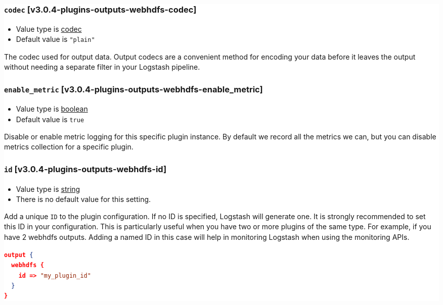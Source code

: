 ### `codec` [v3.0.4-plugins-outputs-webhdfs-codec]

* Value type is [codec](logstash://reference/configuration-file-structure.md#codec)
* Default value is `"plain"`

The codec used for output data. Output codecs are a convenient method for encoding your data before it leaves the output without needing a separate filter in your Logstash pipeline.


### `enable_metric` [v3.0.4-plugins-outputs-webhdfs-enable_metric]

* Value type is [boolean](logstash://reference/configuration-file-structure.md#boolean)
* Default value is `true`

Disable or enable metric logging for this specific plugin instance. By default we record all the metrics we can, but you can disable metrics collection for a specific plugin.


### `id` [v3.0.4-plugins-outputs-webhdfs-id]

* Value type is [string](logstash://reference/configuration-file-structure.md#string)
* There is no default value for this setting.

Add a unique `ID` to the plugin configuration. If no ID is specified, Logstash will generate one. It is strongly recommended to set this ID in your configuration. This is particularly useful when you have two or more plugins of the same type. For example, if you have 2 webhdfs outputs. Adding a named ID in this case will help in monitoring Logstash when using the monitoring APIs.

```json
output {
  webhdfs {
    id => "my_plugin_id"
  }
}
```



